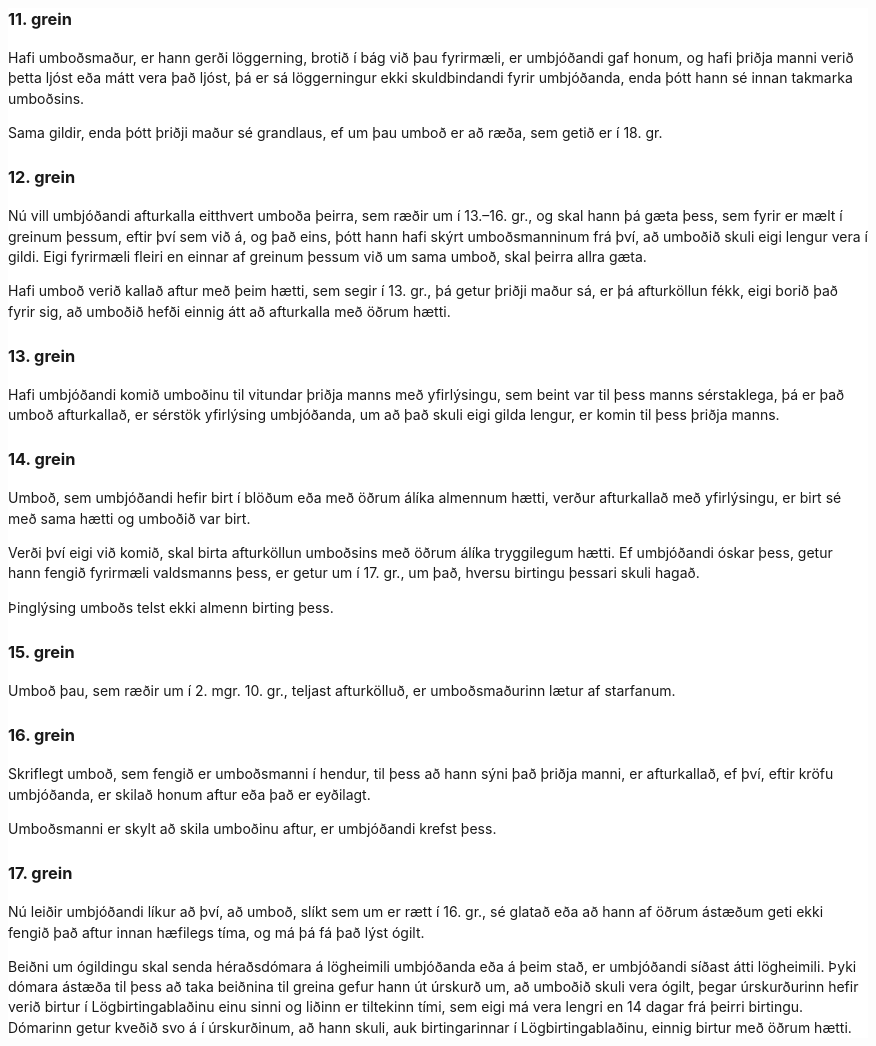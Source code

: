 ### 11. grein

Hafi umboðsmaður, er hann gerði löggerning, brotið í bág við þau fyrirmæli, er umbjóðandi gaf honum, og hafi þriðja manni verið þetta ljóst eða mátt vera það ljóst, þá er sá löggerningur ekki skuldbindandi fyrir umbjóðanda, enda þótt hann sé innan takmarka umboðsins.

Sama gildir, enda þótt þriðji maður sé grandlaus, ef um þau umboð er að ræða, sem getið er í 18. gr.

### 12. grein

Nú vill umbjóðandi afturkalla eitthvert umboða þeirra, sem ræðir um í 13.–16. gr., og skal hann þá gæta þess, sem fyrir er mælt í greinum þessum, eftir því sem við á, og það eins, þótt hann hafi skýrt umboðsmanninum frá því, að umboðið skuli eigi lengur vera í gildi. Eigi fyrirmæli fleiri en einnar af greinum þessum við um sama umboð, skal þeirra allra gæta.

Hafi umboð verið kallað aftur með þeim hætti, sem segir í 13. gr., þá getur þriðji maður sá, er þá afturköllun fékk, eigi borið það fyrir sig, að umboðið hefði einnig átt að afturkalla með öðrum hætti.

### 13. grein

Hafi umbjóðandi komið umboðinu til vitundar þriðja manns með yfirlýsingu, sem beint var til þess manns sérstaklega, þá er það umboð afturkallað, er sérstök yfirlýsing umbjóðanda, um að það skuli eigi gilda lengur, er komin til þess þriðja manns.

### 14. grein

Umboð, sem umbjóðandi hefir birt í blöðum eða með öðrum álíka almennum hætti, verður afturkallað með yfirlýsingu, er birt sé með sama hætti og umboðið var birt.

Verði því eigi við komið, skal birta afturköllun umboðsins með öðrum álíka tryggilegum hætti. Ef umbjóðandi óskar þess, getur hann fengið fyrirmæli valdsmanns þess, er getur um í 17. gr., um það, hversu birtingu þessari skuli hagað.

Þinglýsing umboðs telst ekki almenn birting þess.

### 15. grein

Umboð þau, sem ræðir um í 2. mgr. 10. gr., teljast afturkölluð, er umboðsmaðurinn lætur af starfanum.

### 16. grein

Skriflegt umboð, sem fengið er umboðsmanni í hendur, til þess að hann sýni það þriðja manni, er afturkallað, ef því, eftir kröfu umbjóðanda, er skilað honum aftur eða það er eyðilagt.

Umboðsmanni er skylt að skila umboðinu aftur, er umbjóðandi krefst þess.

### 17. grein

Nú leiðir umbjóðandi líkur að því, að umboð, slíkt sem um er rætt í 16. gr., sé glatað eða að hann af öðrum ástæðum geti ekki fengið það aftur innan hæfilegs tíma, og má þá fá það lýst ógilt.

Beiðni um ógildingu skal senda héraðsdómara á lögheimili umbjóðanda eða á þeim stað, er umbjóðandi síðast átti lögheimili. Þyki dómara ástæða til þess að taka beiðnina til greina gefur hann út úrskurð um, að umboðið skuli vera ógilt, þegar úrskurðurinn hefir verið birtur í Lögbirtingablaðinu einu sinni og liðinn er tiltekinn tími, sem eigi má vera lengri en 14 dagar frá þeirri birtingu. Dómarinn getur kveðið svo á í úrskurðinum, að hann skuli, auk birtingarinnar í Lögbirtingablaðinu, einnig birtur með öðrum hætti.
